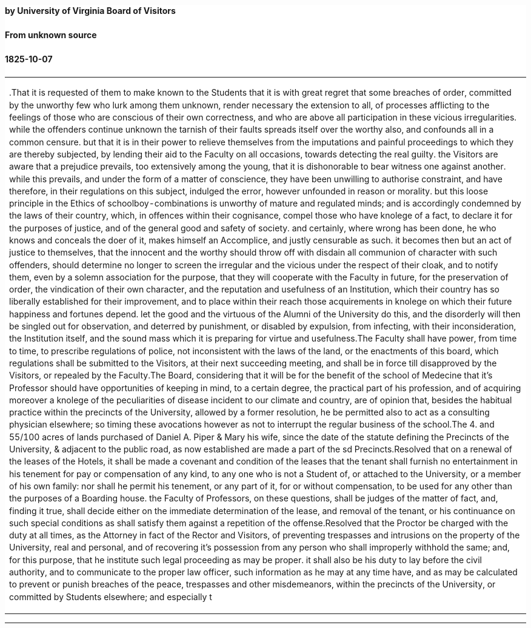 #### by University of Virginia Board of Visitors

#### From unknown source

#### 1825-10-07

<table style="width: 100%;"><tr><td style="width: 50%">

.That it is requested of them to make known to the Students that it is with great regret that some breaches of order, committed by the unworthy few who lurk among them unknown, render necessary the extension to all, of processes afflicting to the feelings of those who are conscious of their own correctness, and who are above all participation in these vicious irregularities. while the offenders continue unknown the tarnish of their faults spreads itself over the worthy also, and confounds all in a common censure. but that it is in their power to relieve themselves from the imputations and painful proceedings to which they are thereby subjected, by lending their aid to the Faculty on all occasions, towards detecting the real guilty. the Visitors are aware that a prejudice prevails, too extensively among the young, that it is dishonorable to bear witness one against another. while this prevails, and under the form of a matter of conscience, they have been unwilling to authorise constraint, and have therefore, in their regulations on this subject, indulged the error, however unfounded in reason or morality. but this loose principle in the Ethics of schoolboy-combinations is unworthy of mature and regulated minds; and is accordingly condemned by the laws of their country, which, in offences within their cognisance, compel those who have knolege of a fact, to declare it for the purposes of justice, and of the general good and safety of society. and certainly, where wrong has been done, he who knows and conceals the doer of it, makes himself an Accomplice, and justly censurable as such. it becomes then but an act of justice to themselves, that the innocent and the worthy should throw off with disdain all communion of character with such offenders, should determine no longer to screen the irregular and the vicious under the respect of their cloak, and to notify them, even by a solemn association for the purpose, that they will cooperate with the Faculty in future, for the preservation of order, the vindication of their own character, and the reputation and usefulness of an Institution, which their country has so liberally established for their improvement, and to place within their reach those acquirements in knolege on which their future happiness and fortunes depend. let the good and the virtuous of the Alumni of the University do this, and the disorderly will then be singled out for observation, and deterred by punishment, or disabled by expulsion, from infecting, with their inconsideration, the Institution itself, and the sound mass which it is preparing for virtue and usefulness.The Faculty shall have power, from time to time, to prescribe regulations of police, not inconsistent with the laws of the land, or the enactments of this board, which regulations shall be submitted to the Visitors, at their next succeeding meeting, and shall be in force till disapproved by the Visitors, or repealed by the Faculty.The Board, considering that it will be for the benefit of the school of Medecine that it’s Professor should have opportunities of keeping in mind, to a certain degree, the practical part of his profession, and of acquiring moreover a knolege of the peculiarities of disease incident to our climate and country, are of opinion that, besides the habitual practice within the precincts of the University, allowed by a former resolution, he be permitted also to act as a consulting physician elsewhere; so timing these avocations however as not to interrupt the regular business of the school.The 4. and 55/100 acres of lands purchased of Daniel A. Piper &amp; Mary his wife, since the date of the statute defining the Precincts of the University, &amp; adjacent to the public road, as now established are made a part of the sd Precincts.Resolved that on a renewal of the leases of the Hotels, it shall be made a covenant and condition of the leases that the tenant shall furnish no entertainment in his tenement for pay or compensation of any kind, to any one who is not a Student of, or attached to the University, or a member of his own family: nor shall he permit his tenement, or any part of it, for or without compensation, to be used for any other than the purposes of a Boarding house. the Faculty of Professors, on these questions, shall be judges of the matter of fact, and, finding it true, shall decide either on the immediate determination of the lease, and removal of the tenant, or his continuance on such special conditions as shall satisfy them against a repetition of the offense.Resolved that the Proctor be charged with the duty at all times, as the Attorney in fact of the Rector and Visitors, of preventing trespasses and intrusions on the property of the University, real and personal, and of recovering it’s possession from any person who shall improperly withhold the same; and, for this purpose, that he institute such legal proceeding as may be proper. it shall also be his duty to lay before the civil authority, and to communicate to the proper law officer, such information as he may at any time have, and as may be calculated to prevent or punish breaches of the peace, trespasses and other misdemeanors, within the precincts of the University, or committed by Students elsewhere; and especially t
</td></tr></table>

---